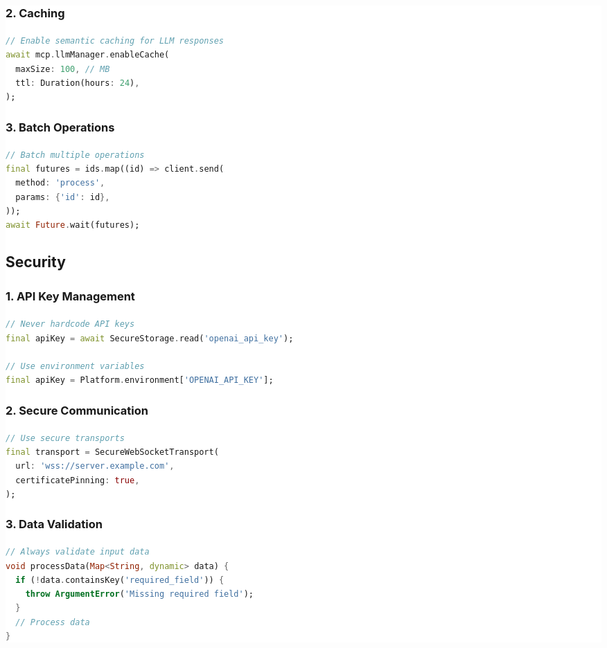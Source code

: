 ### 2. Caching

```dart
// Enable semantic caching for LLM responses
await mcp.llmManager.enableCache(
  maxSize: 100, // MB
  ttl: Duration(hours: 24),
);
```

### 3. Batch Operations

```dart
// Batch multiple operations
final futures = ids.map((id) => client.send(
  method: 'process',
  params: {'id': id},
));
await Future.wait(futures);
```

## Security

### 1. API Key Management

```dart
// Never hardcode API keys
final apiKey = await SecureStorage.read('openai_api_key');

// Use environment variables
final apiKey = Platform.environment['OPENAI_API_KEY'];
```

### 2. Secure Communication

```dart
// Use secure transports
final transport = SecureWebSocketTransport(
  url: 'wss://server.example.com',
  certificatePinning: true,
);
```

### 3. Data Validation

```dart
// Always validate input data
void processData(Map<String, dynamic> data) {
  if (!data.containsKey('required_field')) {
    throw ArgumentError('Missing required field');
  }
  // Process data
}
```
